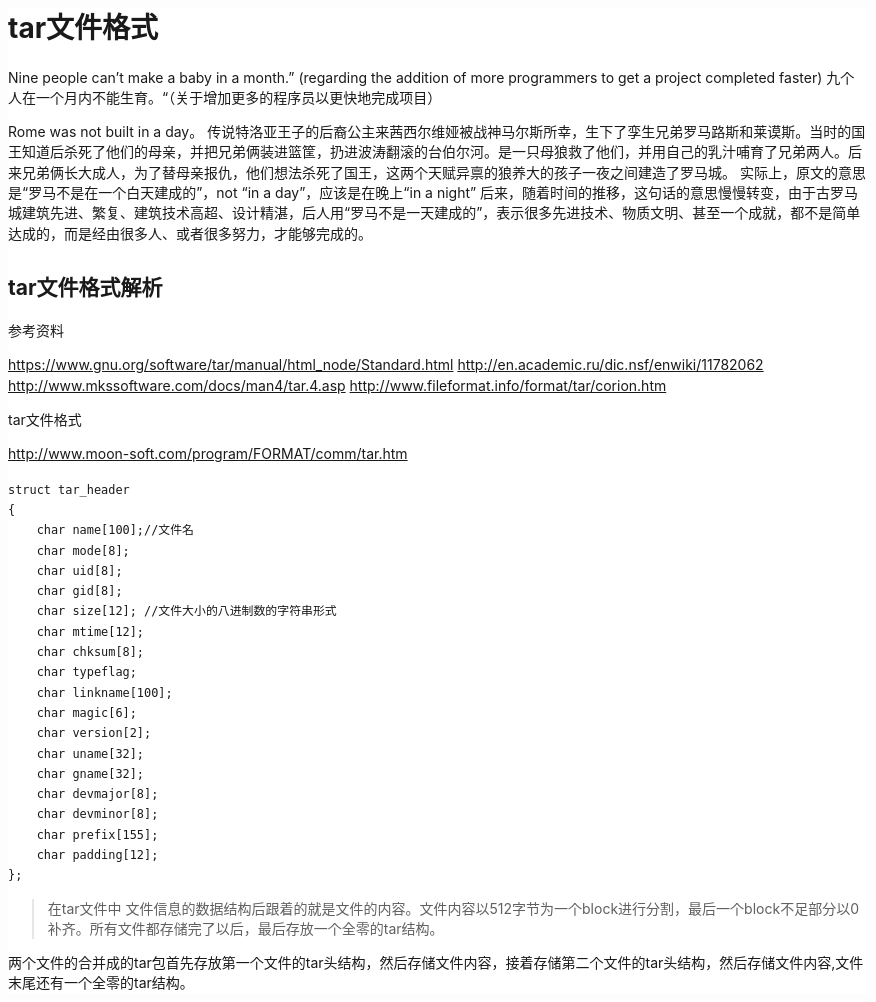 # tar文件格式

Nine people can’t make a baby in a month.” (regarding the addition of more programmers to get a project completed faster)
九个人在一个月内不能生育。“（关于增加更多的程序员以更快地完成项目）

Rome was not built in a day。
传说特洛亚王子的后裔公主来茜西尔维娅被战神马尔斯所幸，生下了孪生兄弟罗马路斯和莱谟斯。当时的国王知道后杀死了他们的母亲，并把兄弟俩装进篮筐，扔进波涛翻滚的台伯尔河。是一只母狼救了他们，并用自己的乳汁哺育了兄弟两人。后来兄弟俩长大成人，为了替母亲报仇，他们想法杀死了国王，这两个天赋异禀的狼养大的孩子一夜之间建造了罗马城。
实际上，原文的意思是“罗马不是在一个白天建成的”，not “in a day”，应该是在晚上“in a night”
后来，随着时间的推移，这句话的意思慢慢转变，由于古罗马城建筑先进、繁复、建筑技术高超、设计精湛，后人用“罗马不是一天建成的”，表示很多先进技术、物质文明、甚至一个成就，都不是简单达成的，而是经由很多人、或者很多努力，才能够完成的。


## tar文件格式解析

参考资料

https://www.gnu.org/software/tar/manual/html_node/Standard.html
http://en.academic.ru/dic.nsf/enwiki/11782062
http://www.mkssoftware.com/docs/man4/tar.4.asp
http://www.fileformat.info/format/tar/corion.htm


tar文件格式

http://www.moon-soft.com/program/FORMAT/comm/tar.htm


```
struct tar_header
{
	char name[100];//文件名
	char mode[8];
	char uid[8];
	char gid[8];
	char size[12]; //文件大小的八进制数的字符串形式
	char mtime[12];
	char chksum[8];
	char typeflag;
	char linkname[100];
	char magic[6];
	char version[2];
	char uname[32];
	char gname[32];
	char devmajor[8];
	char devminor[8];
	char prefix[155];
	char padding[12];
};
```
  
> 在tar文件中 文件信息的数据结构后跟着的就是文件的内容。文件内容以512字节为一个block进行分割，最后一个block不足部分以0补齐。所有文件都存储完了以后，最后存放一个全零的tar结构。

两个文件的合并成的tar包首先存放第一个文件的tar头结构，然后存储文件内容，接着存储第二个文件的tar头结构，然后存储文件内容,文件末尾还有一个全零的tar结构。
